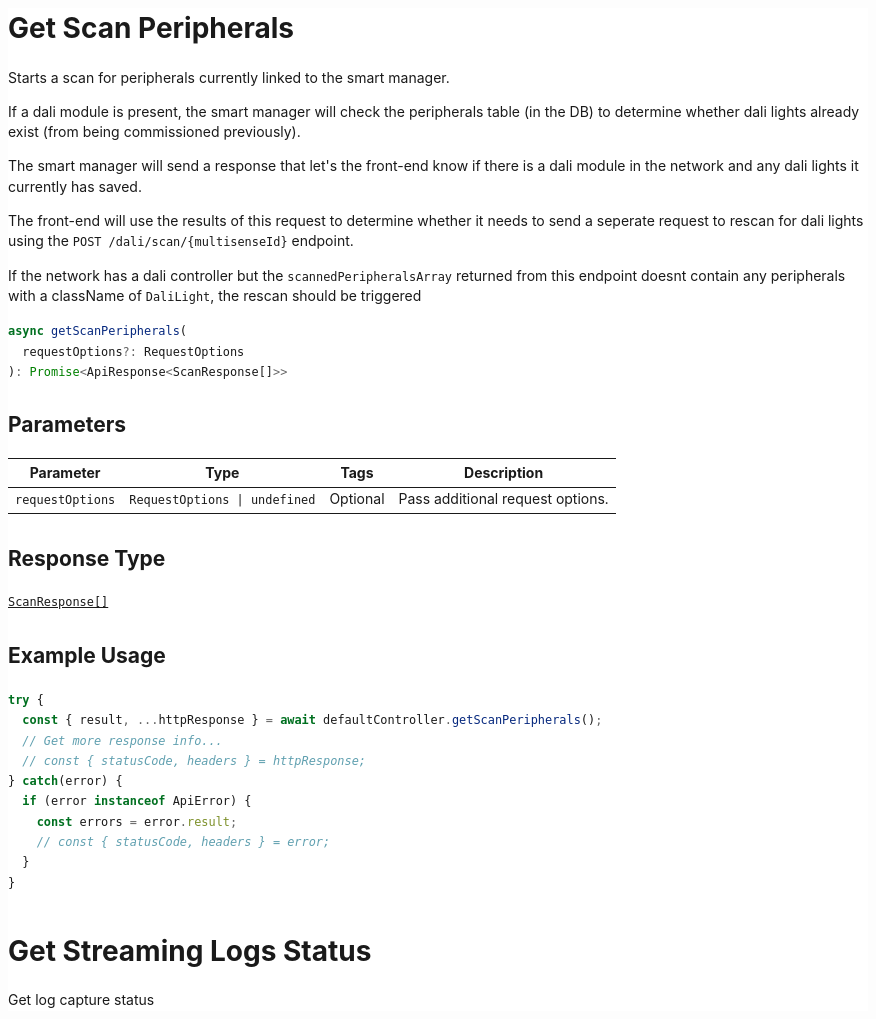 
# Get Scan Peripherals

Starts a scan for peripherals currently linked to the smart manager.

If a dali module is present, the smart manager will check the peripherals table (in the DB) to determine whether dali lights already exist (from being commissioned previously).

The smart manager will send a response that let's the front-end know if there is a dali module in the network and any dali lights it currently has saved.

The front-end will use the results of this request to determine whether it needs to send a seperate request to rescan for dali lights using the `POST /dali/scan/{multisenseId}` endpoint.

If the network has a dali controller but the `scannedPeripheralsArray` returned from this endpoint doesnt contain any peripherals with a className of `DaliLight`, the rescan should be triggered

```ts
async getScanPeripherals(
  requestOptions?: RequestOptions
): Promise<ApiResponse<ScanResponse[]>>
```

## Parameters

| Parameter | Type | Tags | Description |
|  --- | --- | --- | --- |
| `requestOptions` | `RequestOptions \| undefined` | Optional | Pass additional request options. |

## Response Type

[`ScanResponse[]`](/doc/models/scan-response.md)

## Example Usage

```ts
try {
  const { result, ...httpResponse } = await defaultController.getScanPeripherals();
  // Get more response info...
  // const { statusCode, headers } = httpResponse;
} catch(error) {
  if (error instanceof ApiError) {
    const errors = error.result;
    // const { statusCode, headers } = error;
  }
}
```


# Get Streaming Logs Status

Get log capture status
